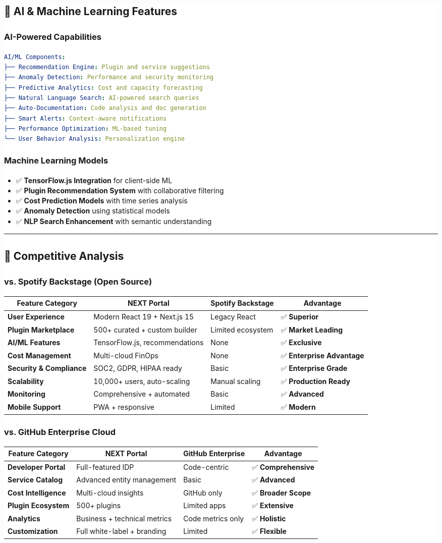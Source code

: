 
## 🔮 AI & Machine Learning Features

### AI-Powered Capabilities
```yaml
AI/ML Components:
├── Recommendation Engine: Plugin and service suggestions
├── Anomaly Detection: Performance and security monitoring
├── Predictive Analytics: Cost and capacity forecasting
├── Natural Language Search: AI-powered search queries
├── Auto-Documentation: Code analysis and doc generation
├── Smart Alerts: Context-aware notifications
├── Performance Optimization: ML-based tuning
└── User Behavior Analysis: Personalization engine
```

### Machine Learning Models
- ✅ **TensorFlow.js Integration** for client-side ML
- ✅ **Plugin Recommendation System** with collaborative filtering
- ✅ **Cost Prediction Models** with time series analysis
- ✅ **Anomaly Detection** using statistical models
- ✅ **NLP Search Enhancement** with semantic understanding

---

## 🏢 Competitive Analysis

### vs. Spotify Backstage (Open Source)
| Feature Category | NEXT Portal | Spotify Backstage | Advantage |
|------------------|-------------|-------------------|-----------|
| **User Experience** | Modern React 19 + Next.js 15 | Legacy React | ✅ **Superior** |
| **Plugin Marketplace** | 500+ curated + custom builder | Limited ecosystem | ✅ **Market Leading** |
| **AI/ML Features** | TensorFlow.js, recommendations | None | ✅ **Exclusive** |
| **Cost Management** | Multi-cloud FinOps | None | ✅ **Enterprise Advantage** |
| **Security & Compliance** | SOC2, GDPR, HIPAA ready | Basic | ✅ **Enterprise Grade** |
| **Scalability** | 10,000+ users, auto-scaling | Manual scaling | ✅ **Production Ready** |
| **Monitoring** | Comprehensive + automated | Basic | ✅ **Advanced** |
| **Mobile Support** | PWA + responsive | Limited | ✅ **Modern** |

### vs. GitHub Enterprise Cloud
| Feature Category | NEXT Portal | GitHub Enterprise | Advantage |
|------------------|-------------|-------------------|-----------|
| **Developer Portal** | Full-featured IDP | Code-centric | ✅ **Comprehensive** |
| **Service Catalog** | Advanced entity management | Basic | ✅ **Advanced** |
| **Cost Intelligence** | Multi-cloud insights | GitHub only | ✅ **Broader Scope** |
| **Plugin Ecosystem** | 500+ plugins | Limited apps | ✅ **Extensive** |
| **Analytics** | Business + technical metrics | Code metrics only | ✅ **Holistic** |
| **Customization** | Full white-label + branding | Limited | ✅ **Flexible** |
